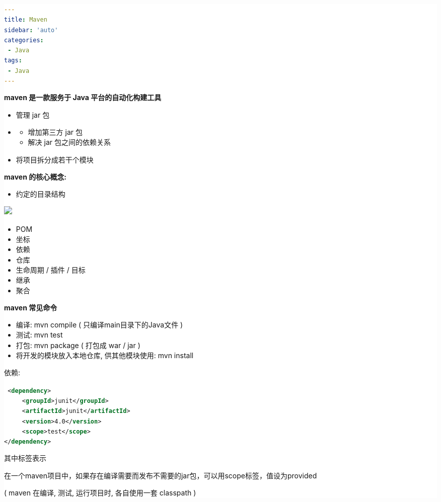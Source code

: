 ```yaml
---
title: Maven
sidebar: 'auto'
categories:
 - Java
tags:
 - Java
---
```

**maven 是一款服务于 Java 平台的自动化构建工具**

- 管理 jar 包

- - 增加第三方 jar 包
  - 解决 jar 包之间的依赖关系

- 将项目拆分成若干个模块


**maven 的核心概念:**

- 约定的目录结构

![](http://qjz3qpz9t.hn-bkt.clouddn.com/clipboard.png)

- POM
- 坐标
- 依赖
- 仓库
- 生命周期 / 插件 / 目标
- 继承
- 聚合

**maven 常见命令**

- 编译:		mvn compile  ( 只编译main目录下的Java文件 )
- 测试: 		mvn test
- 打包:		mvn package ( 打包成 war / jar )
- 将开发的模块放入本地仓库, 供其他模块使用:		mvn install

依赖:

```xml
 <dependency> 
     <groupId>junit</groupId>  
     <artifactId>junit</artifactId>  
     <version>4.0</version>   
     <scope>test</scope>
</dependency>
```

其中<scope>标签表示

在一个maven项目中，如果存在编译需要而发布不需要的jar包，可以用scope标签，值设为provided

( maven 在编译, 测试, 运行项目时, 各自使用一套 classpath )
